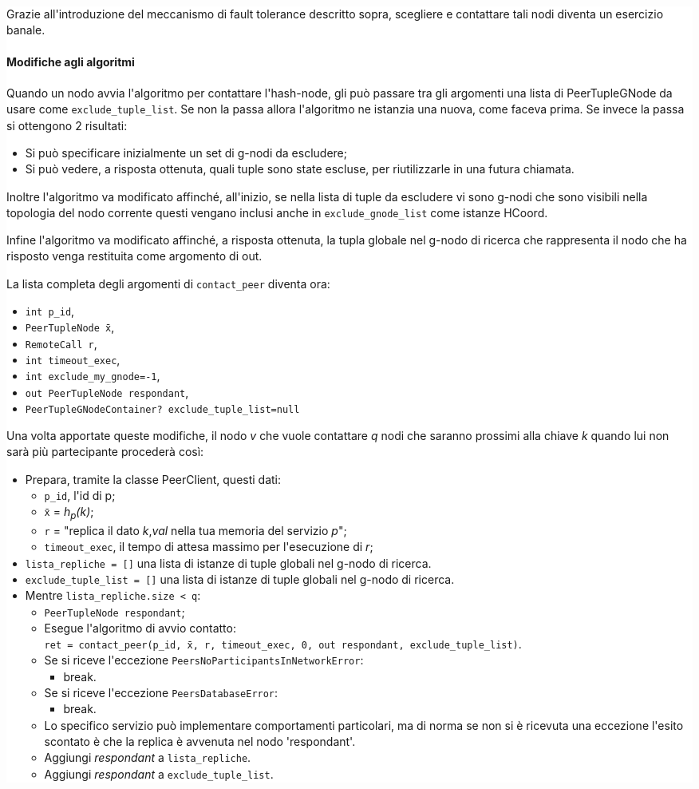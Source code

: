 Grazie  all'introduzione del meccanismo di fault tolerance descritto sopra,  scegliere e contattare tali nodi
diventa un esercizio banale.

#### <a name="Mantenimento_database_distribuito_Algoritmi"></a>Modifiche agli algoritmi

Quando un nodo avvia l'algoritmo per contattare l'hash-node, gli può passare tra gli argomenti una lista di
PeerTupleGNode da usare come `exclude_tuple_list`. Se non la passa allora l'algoritmo ne istanzia una nuova,
come faceva prima. Se invece la passa si ottengono 2 risultati:

*   Si può specificare inizialmente un set di g-nodi da escludere;
*   Si può vedere, a risposta ottenuta, quali tuple sono state escluse, per riutilizzarle in una futura chiamata.

Inoltre l'algoritmo va modificato affinché, all'inizio, se nella lista di tuple da escludere vi sono g-nodi
che sono visibili nella topologia del nodo corrente questi vengano inclusi anche in `exclude_gnode_list` come
istanze HCoord.

Infine l'algoritmo va modificato affinché, a risposta ottenuta, la tupla globale nel g-nodo di ricerca che
rappresenta il nodo che ha risposto venga restituita come argomento di out.

La lista completa degli argomenti di `contact_peer` diventa ora:

*   `int p_id`,
*   `PeerTupleNode x̄`,
*   `RemoteCall r`,
*   `int timeout_exec`,
*   `int exclude_my_gnode=-1`,
*   `out PeerTupleNode respondant`,
*   `PeerTupleGNodeContainer? exclude_tuple_list=null`

Una volta apportate queste modifiche, il nodo *v* che vuole contattare *q* nodi che saranno prossimi alla
chiave *k* quando lui non sarà più partecipante procederà così:

*   Prepara, tramite la classe PeerClient, questi dati:
    *   `p_id`, l'id di p;
    *   `x̄` = *h<sub>p</sub>(k)*;
    *   `r` = "replica il dato *k*,*val* nella tua memoria del servizio *p*";
    *   `timeout_exec`, il tempo di attesa massimo per l'esecuzione di *r*;
*   `lista_repliche = []`  una lista di istanze di tuple globali nel g-nodo di ricerca.
*   `exclude_tuple_list = []`  una lista di istanze di tuple globali nel g-nodo di ricerca.
*   Mentre `lista_repliche.size < q`:
    *   `PeerTupleNode respondant`;
    *   Esegue l'algoritmo di avvio contatto:  
        `ret = contact_peer(p_id, x̄, r, timeout_exec, 0, out respondant, exclude_tuple_list)`.
    *   Se si riceve l'eccezione `PeersNoParticipantsInNetworkError`:
        *   break.
    *   Se si riceve l'eccezione `PeersDatabaseError`:
        *   break.
    *   Lo specifico servizio può implementare comportamenti particolari, ma di norma se non si è ricevuta
        una eccezione l'esito scontato è che la replica è avvenuta nel nodo 'respondant'.
    *   Aggiungi *respondant* a `lista_repliche`.
    *   Aggiungi *respondant* a `exclude_tuple_list`.
